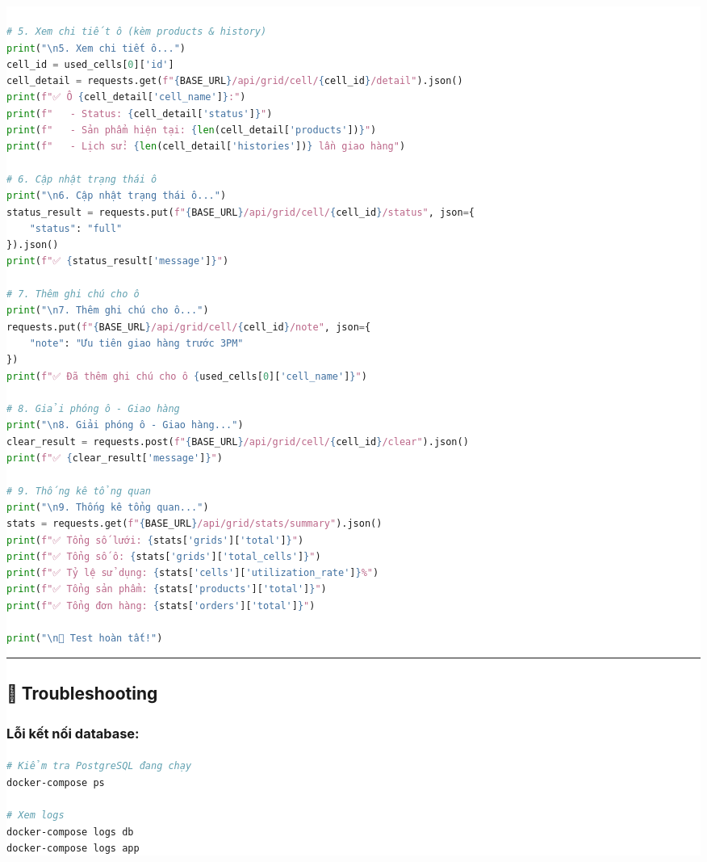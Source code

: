 ```python

# 5. Xem chi tiết ô (kèm products & history)
print("\n5. Xem chi tiết ô...")
cell_id = used_cells[0]['id']
cell_detail = requests.get(f"{BASE_URL}/api/grid/cell/{cell_id}/detail").json()
print(f"✅ Ô {cell_detail['cell_name']}:")
print(f"   - Status: {cell_detail['status']}")
print(f"   - Sản phẩm hiện tại: {len(cell_detail['products'])}")
print(f"   - Lịch sử: {len(cell_detail['histories'])} lần giao hàng")

# 6. Cập nhật trạng thái ô
print("\n6. Cập nhật trạng thái ô...")
status_result = requests.put(f"{BASE_URL}/api/grid/cell/{cell_id}/status", json={
    "status": "full"
}).json()
print(f"✅ {status_result['message']}")

# 7. Thêm ghi chú cho ô
print("\n7. Thêm ghi chú cho ô...")
requests.put(f"{BASE_URL}/api/grid/cell/{cell_id}/note", json={
    "note": "Ưu tiên giao hàng trước 3PM"
})
print(f"✅ Đã thêm ghi chú cho ô {used_cells[0]['cell_name']}")

# 8. Giải phóng ô - Giao hàng
print("\n8. Giải phóng ô - Giao hàng...")
clear_result = requests.post(f"{BASE_URL}/api/grid/cell/{cell_id}/clear").json()
print(f"✅ {clear_result['message']}")

# 9. Thống kê tổng quan
print("\n9. Thống kê tổng quan...")
stats = requests.get(f"{BASE_URL}/api/grid/stats/summary").json()
print(f"✅ Tổng số lưới: {stats['grids']['total']}")
print(f"✅ Tổng số ô: {stats['grids']['total_cells']}")
print(f"✅ Tỷ lệ sử dụng: {stats['cells']['utilization_rate']}%")
print(f"✅ Tổng sản phẩm: {stats['products']['total']}")
print(f"✅ Tổng đơn hàng: {stats['orders']['total']}")

print("\n🎉 Test hoàn tất!")
```

---

## 🔧 Troubleshooting

### Lỗi kết nối database:
```bash
# Kiểm tra PostgreSQL đang chạy
docker-compose ps

# Xem logs
docker-compose logs db
docker-compose logs app
```
